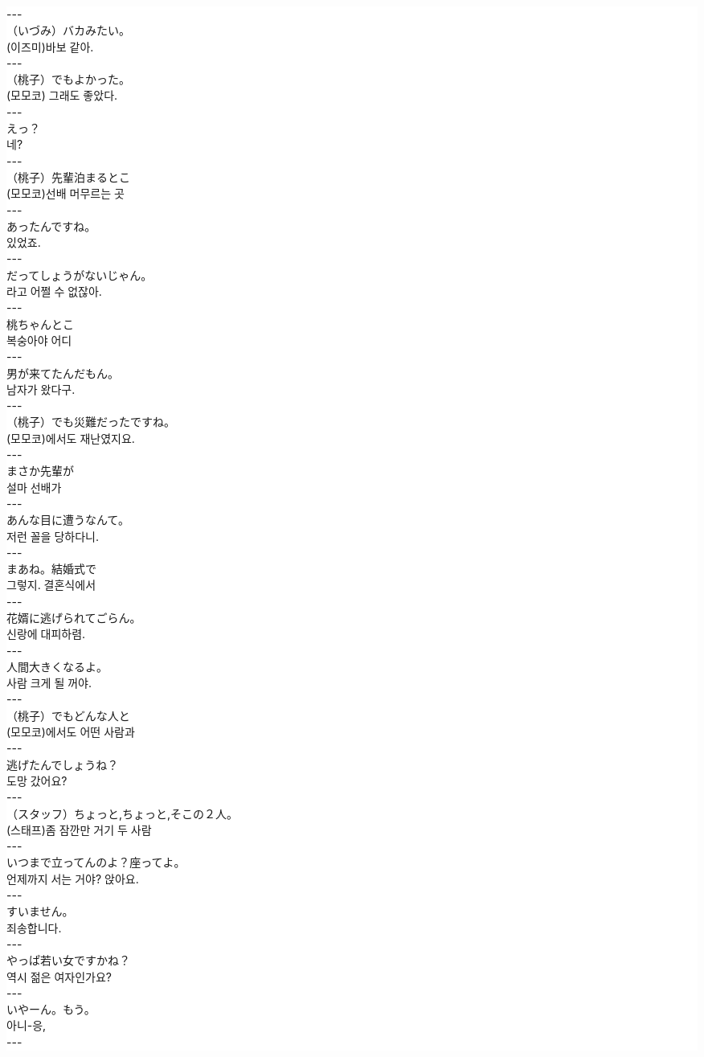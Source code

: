 ---<br>
（いづみ）バカみたい。<br>
(이즈미)바보 같아.<br>
---<br>
（桃子）でもよかった。<br>
(모모코) 그래도 좋았다.<br>
---<br>
えっ？<br>
네?<br>
---<br>
（桃子）先輩泊まるとこ<br>
(모모코)선배 머무르는 곳<br>
---<br>
あったんですね。<br>
있었죠.<br>
---<br>
だってしょうがないじゃん。<br>
라고 어쩔 수 없잖아.<br>
---<br>
桃ちゃんとこ<br>
복숭아야 어디<br>
---<br>
男が来てたんだもん。<br>
남자가 왔다구.<br>
---<br>
（桃子）でも災難だったですね。<br>
(모모코)에서도 재난였지요.<br>
---<br>
まさか先輩が<br>
설마 선배가<br>
---<br>
あんな目に遭うなんて。<br>
저런 꼴을 당하다니.<br>
---<br>
まあね。結婚式で<br>
그렇지. 결혼식에서<br>
---<br>
花婿に逃げられてごらん。<br>
신랑에 대피하렴.<br>
---<br>
人間大きくなるよ。<br>
사람 크게 될 꺼야.<br>
---<br>
（桃子）でもどんな人と<br>
(모모코)에서도 어떤 사람과<br>
---<br>
逃げたんでしょうね？<br>
도망 갔어요?<br>
---<br>
（スタッフ）ちょっと,ちょっと,そこの２人。<br>
(스태프)좀 잠깐만 거기 두 사람<br>
---<br>
いつまで立ってんのよ？座ってよ。<br>
언제까지 서는 거야? 앉아요.<br>
---<br>
すいません。<br>
죄송합니다.<br>
---<br>
やっぱ若い女ですかね？<br>
역시 젊은 여자인가요?<br>
---<br>
いやーん。もう。<br>
아니-응,<br>
---<br>